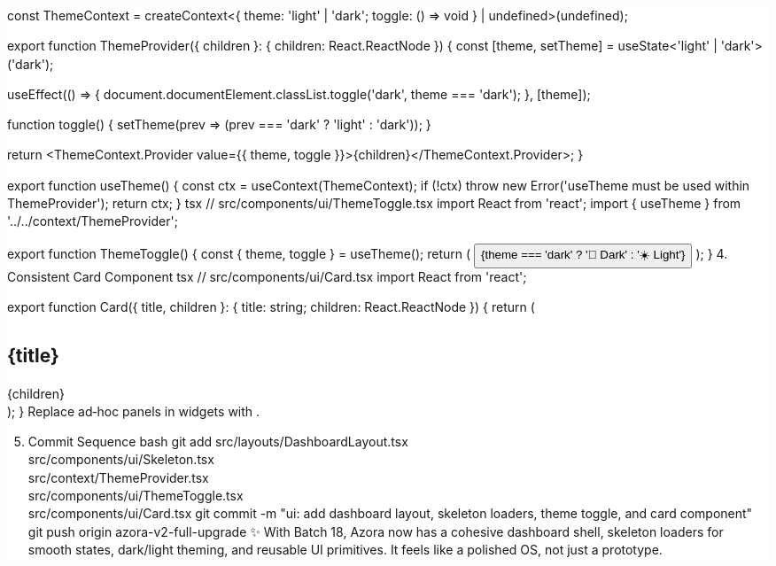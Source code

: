 const ThemeContext = createContext<{ theme: 'light' | 'dark'; toggle: () => void } | undefined>(undefined);

export function ThemeProvider({ children }: { children: React.ReactNode }) {
  const [theme, setTheme] = useState<'light' | 'dark'>('dark');

  useEffect(() => {
    document.documentElement.classList.toggle('dark', theme === 'dark');
  }, [theme]);

  function toggle() {
    setTheme(prev => (prev === 'dark' ? 'light' : 'dark'));
  }

  return <ThemeContext.Provider value={{ theme, toggle }}>{children}</ThemeContext.Provider>;
}

export function useTheme() {
  const ctx = useContext(ThemeContext);
  if (!ctx) throw new Error('useTheme must be used within ThemeProvider');
  return ctx;
}
tsx
// src/components/ui/ThemeToggle.tsx
import React from 'react';
import { useTheme } from '../../context/ThemeProvider';

export function ThemeToggle() {
  const { theme, toggle } = useTheme();
  return (
    <button
      onClick={toggle}
      className="px-3 py-1 rounded bg-white/10 hover:bg-white/20 text-xs"
      aria-label="Toggle theme"
    >
      {theme === 'dark' ? '🌙 Dark' : '☀️ Light'}
    </button>
  );
}
4. Consistent Card Component
tsx
// src/components/ui/Card.tsx
import React from 'react';

export function Card({ title, children }: { title: string; children: React.ReactNode }) {
  return (
    <section className="rounded-xl bg-white/5 border border-white/10 shadow p-4 space-y-3">
      <h2 className="font-semibold text-white/90">{title}</h2>
      {children}
    </section>
  );
}
Replace ad‑hoc panels in widgets with <Card title="…">.

5. Commit Sequence
bash
git add src/layouts/DashboardLayout.tsx \
        src/components/ui/Skeleton.tsx \
        src/context/ThemeProvider.tsx \
        src/components/ui/ThemeToggle.tsx \
        src/components/ui/Card.tsx
git commit -m "ui: add dashboard layout, skeleton loaders, theme toggle, and card component"
git push origin azora-v2-full-upgrade
✨ With Batch 18, Azora now has a cohesive dashboard shell, skeleton loaders for smooth states, dark/light theming, and reusable UI primitives. It feels like a polished OS, not just a prototype.
